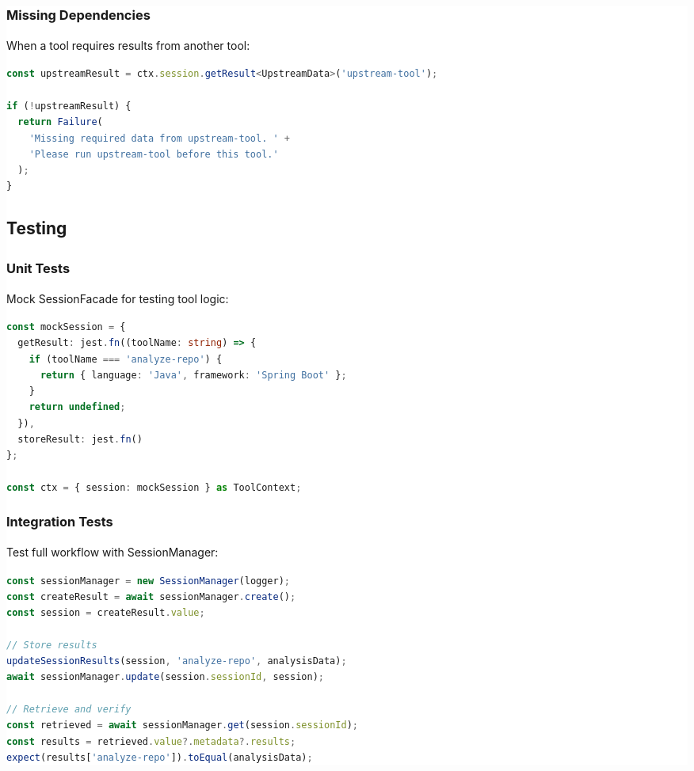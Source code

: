 ### Missing Dependencies

When a tool requires results from another tool:

```typescript
const upstreamResult = ctx.session.getResult<UpstreamData>('upstream-tool');

if (!upstreamResult) {
  return Failure(
    'Missing required data from upstream-tool. ' +
    'Please run upstream-tool before this tool.'
  );
}
```

## Testing

### Unit Tests

Mock SessionFacade for testing tool logic:

```typescript
const mockSession = {
  getResult: jest.fn((toolName: string) => {
    if (toolName === 'analyze-repo') {
      return { language: 'Java', framework: 'Spring Boot' };
    }
    return undefined;
  }),
  storeResult: jest.fn()
};

const ctx = { session: mockSession } as ToolContext;
```

### Integration Tests

Test full workflow with SessionManager:

```typescript
const sessionManager = new SessionManager(logger);
const createResult = await sessionManager.create();
const session = createResult.value;

// Store results
updateSessionResults(session, 'analyze-repo', analysisData);
await sessionManager.update(session.sessionId, session);

// Retrieve and verify
const retrieved = await sessionManager.get(session.sessionId);
const results = retrieved.value?.metadata?.results;
expect(results['analyze-repo']).toEqual(analysisData);
```
